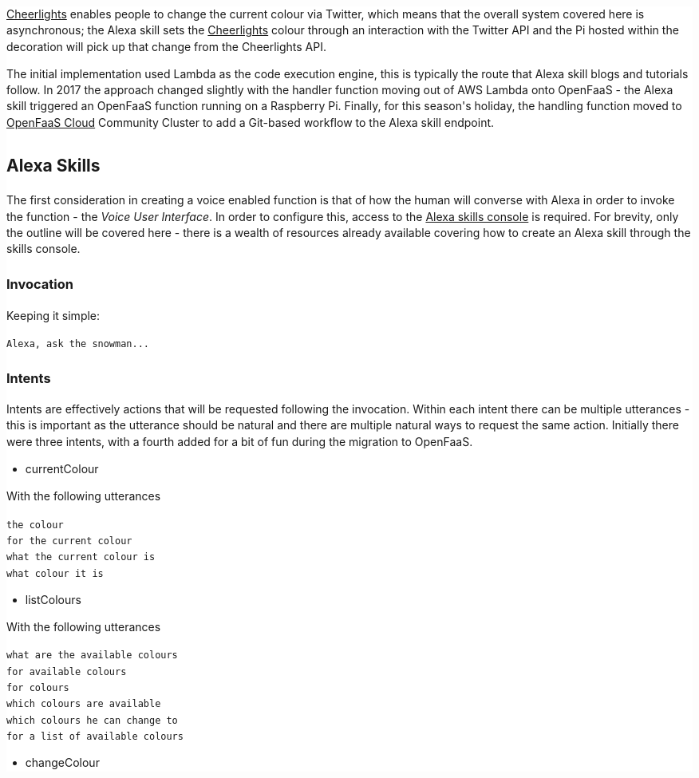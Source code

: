 [Cheerlights](http://cheerlights.com/) enables people to change the current colour via Twitter, which means that the overall system covered here is asynchronous; the Alexa skill sets the [Cheerlights](http://cheerlights.com/) colour through an interaction with the Twitter API and the Pi hosted within the decoration will pick up that change from the Cheerlights API.

The initial implementation used Lambda as the code execution engine, this is typically the route that Alexa skill blogs and tutorials follow.  In 2017 the approach changed slightly with the handler function moving out of AWS Lambda onto OpenFaaS - the Alexa skill triggered an OpenFaaS function running on a Raspberry Pi.  Finally, for this season's holiday, the handling function moved to [OpenFaaS Cloud](https://docs.openfaas.com/openfaas-cloud/intro/) Community Cluster to add a Git-based workflow to the Alexa skill endpoint.

## Alexa Skills
The first consideration in creating a voice enabled function is that of how the human will converse with Alexa in order to invoke the function - the _Voice User Interface_.  In order to configure this, access to the [Alexa skills console](https://developer.amazon.com/alexa) is required.  For brevity, only the outline will be covered here - there is a wealth of resources already available covering how to create an Alexa skill through the skills console.

### Invocation 

Keeping it simple:

```
Alexa, ask the snowman...
```

### Intents

Intents are effectively actions that will be requested following the invocation. Within each intent there can be multiple utterances - this is important as the utterance should be natural and there are multiple natural ways to request the same action.  Initially there were three intents, with a fourth added for a bit of fun during the migration to OpenFaaS.

* currentColour

With the following utterances
```
the colour
for the current colour
what the current colour is
what colour it is
```
* listColours

With the following utterances
```
what are the available colours
for available colours
for colours
which colours are available
which colours he can change to
for a list of available colours
```
* changeColour
